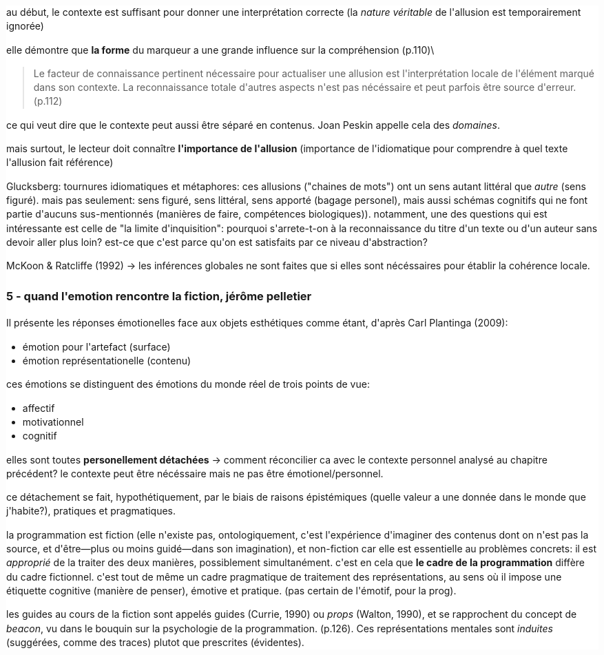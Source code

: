 au début, le contexte est suffisant pour donner une interprétation correcte (la *nature véritable* de l'allusion est temporairement ignorée)

elle démontre que **la forme** du marqueur a une grande influence sur la compréhension (p.110)\

> Le facteur de connaissance pertinent nécessaire pour actualiser une allusion est l'interprétation locale de l'élément marqué dans son contexte. La reconnaissance totale d'autres aspects n'est pas nécéssaire et peut parfois être source d'erreur. (p.112)

ce qui veut dire que le contexte peut aussi être séparé en contenus. Joan Peskin appelle cela des *domaines*.

mais surtout, le lecteur doit connaître **l'importance de l'allusion** (importance de l'idiomatique pour comprendre à quel texte l'allusion fait référence)

Glucksberg: tournures idiomatiques et métaphores: ces allusions ("chaines de mots") ont un sens autant littéral que *autre* (sens figuré). mais pas seulement: sens figuré, sens littéral, sens apporté (bagage personel), mais aussi schémas cognitifs qui ne font partie d'aucuns sus-mentionnés (manières de faire, compétences biologiques)). notamment, une des questions qui est intéressante est celle de "la limite d'inquisition": pourquoi s'arrete-t-on à la reconnaissance du titre d'un texte ou d'un auteur sans devoir aller plus loin? est-ce que c'est parce qu'on est satisfaits par ce niveau d'abstraction?

McKoon & Ratcliffe (1992) -> les inférences globales ne sont faites que si elles sont nécéssaires pour établir la cohérence locale.

### 5 - quand l'emotion rencontre la fiction, jérôme pelletier

Il présente les réponses émotionelles face aux objets esthétiques comme étant, d'après Carl Plantinga (2009):

- émotion pour l'artefact (surface)
- émotion représentationelle (contenu)

ces émotions se distinguent des émotions du monde réel de trois points de vue:

- affectif
- motivationnel
- cognitif

elles sont toutes **personellement détachées** -> comment réconcilier ca avec le contexte personnel analysé au chapitre précédent? le contexte peut être nécéssaire mais ne pas être émotionel/personnel.

ce détachement se fait, hypothétiquement, par le biais de raisons épistémiques (quelle valeur a une donnée dans le monde que j'habite?), pratiques et pragmatiques.

la programmation est fiction (elle n'existe pas, ontologiquement, c'est l'expérience d'imaginer des contenus dont on n'est pas la source, et d'être—plus ou moins guidé—dans son imagination), et non-fiction car elle est essentielle au problèmes concrets: il est *approprié* de la traiter des deux manières, possiblement simultanément. c'est en cela que **le cadre de la programmation** diffère du cadre fictionnel. c'est tout de même un cadre pragmatique de traitement des représentations, au sens où il impose une étiquette cognitive (manière de penser), émotive et pratique. (pas certain de l'émotif, pour la prog).

les guides au cours de la fiction sont appelés guides (Currie, 1990) ou *props* (Walton, 1990), et se rapprochent du concept de *beacon*, vu dans le bouquin sur la psychologie de la programmation. (p.126). Ces représentations mentales sont *induites* (suggérées, comme des traces) plutot que prescrites (évidentes).
